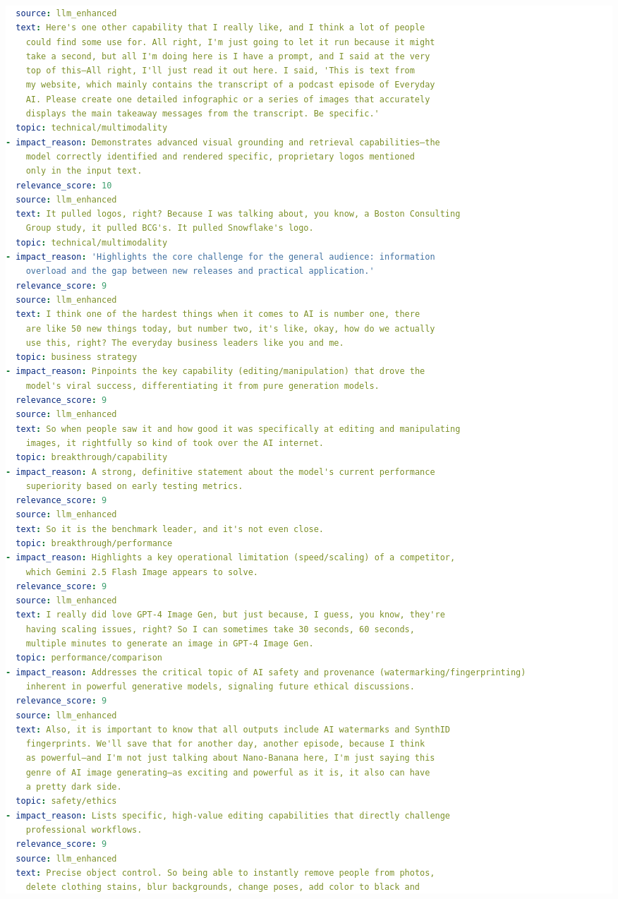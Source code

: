 ```yaml
  source: llm_enhanced
  text: Here's one other capability that I really like, and I think a lot of people
    could find some use for. All right, I'm just going to let it run because it might
    take a second, but all I'm doing here is I have a prompt, and I said at the very
    top of this—All right, I'll just read it out here. I said, 'This is text from
    my website, which mainly contains the transcript of a podcast episode of Everyday
    AI. Please create one detailed infographic or a series of images that accurately
    displays the main takeaway messages from the transcript. Be specific.'
  topic: technical/multimodality
- impact_reason: Demonstrates advanced visual grounding and retrieval capabilities—the
    model correctly identified and rendered specific, proprietary logos mentioned
    only in the input text.
  relevance_score: 10
  source: llm_enhanced
  text: It pulled logos, right? Because I was talking about, you know, a Boston Consulting
    Group study, it pulled BCG's. It pulled Snowflake's logo.
  topic: technical/multimodality
- impact_reason: 'Highlights the core challenge for the general audience: information
    overload and the gap between new releases and practical application.'
  relevance_score: 9
  source: llm_enhanced
  text: I think one of the hardest things when it comes to AI is number one, there
    are like 50 new things today, but number two, it's like, okay, how do we actually
    use this, right? The everyday business leaders like you and me.
  topic: business strategy
- impact_reason: Pinpoints the key capability (editing/manipulation) that drove the
    model's viral success, differentiating it from pure generation models.
  relevance_score: 9
  source: llm_enhanced
  text: So when people saw it and how good it was specifically at editing and manipulating
    images, it rightfully so kind of took over the AI internet.
  topic: breakthrough/capability
- impact_reason: A strong, definitive statement about the model's current performance
    superiority based on early testing metrics.
  relevance_score: 9
  source: llm_enhanced
  text: So it is the benchmark leader, and it's not even close.
  topic: breakthrough/performance
- impact_reason: Highlights a key operational limitation (speed/scaling) of a competitor,
    which Gemini 2.5 Flash Image appears to solve.
  relevance_score: 9
  source: llm_enhanced
  text: I really did love GPT-4 Image Gen, but just because, I guess, you know, they're
    having scaling issues, right? So I can sometimes take 30 seconds, 60 seconds,
    multiple minutes to generate an image in GPT-4 Image Gen.
  topic: performance/comparison
- impact_reason: Addresses the critical topic of AI safety and provenance (watermarking/fingerprinting)
    inherent in powerful generative models, signaling future ethical discussions.
  relevance_score: 9
  source: llm_enhanced
  text: Also, it is important to know that all outputs include AI watermarks and SynthID
    fingerprints. We'll save that for another day, another episode, because I think
    as powerful—and I'm not just talking about Nano-Banana here, I'm just saying this
    genre of AI image generating—as exciting and powerful as it is, it also can have
    a pretty dark side.
  topic: safety/ethics
- impact_reason: Lists specific, high-value editing capabilities that directly challenge
    professional workflows.
  relevance_score: 9
  source: llm_enhanced
  text: Precise object control. So being able to instantly remove people from photos,
    delete clothing stains, blur backgrounds, change poses, add color to black and
```